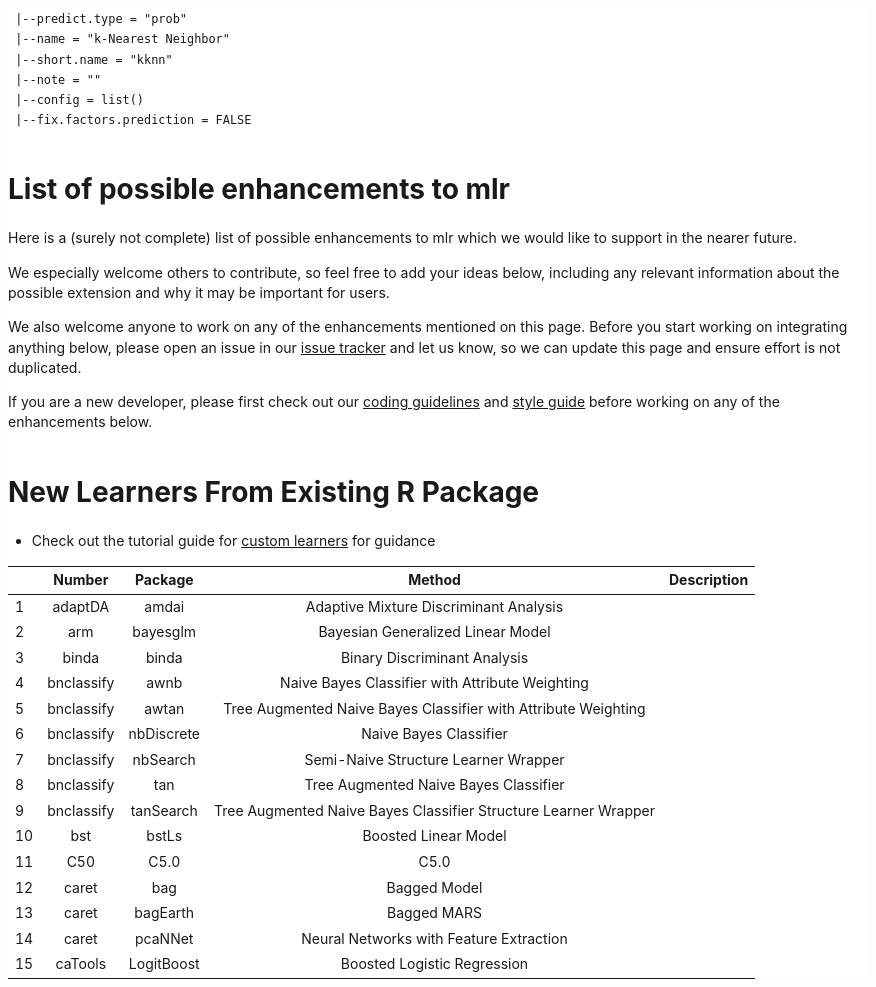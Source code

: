 ```
 |--predict.type = "prob"
 |--name = "k-Nearest Neighbor"
 |--short.name = "kknn"
 |--note = ""
 |--config = list()
 |--fix.factors.prediction = FALSE
```

# List of possible enhancements to mlr

Here is a (surely not complete) list of possible enhancements to mlr which we would like to support in the nearer future. 

We especially welcome others to contribute, so feel free to add your ideas below, including any relevant information about the possible extension and why it may be important for users.  

We also welcome anyone to work on any of the enhancements mentioned on this page. Before you start working on integrating anything below, please open an issue in our [issue tracker](https://github.com/mlr-org/mlr/issues) and let us know, so we can update this page and ensure effort is not duplicated.    

If you are a new developer, please first check out our [coding guidelines](https://github.com/mlr-org/mlr/wiki/mlr-Coding-Guidelines) and [style guide](https://github.com/rdatsci/PackagesInfo/wiki/R-Style-Guide) before working on any of the enhancements below.

# New Learners From Existing R Package

- Check out the tutorial guide for [custom learners](http://mlr-org.github.io/mlr-tutorial/devel/html/create_learner/index.html) for guidance

|  |      Number      |   Package      |                     Method                            | Description |
:--|  :----------:    |   :---------:  |                :-----------------:                    |   :------:  |
1  |        adaptDA   |        amdai   |                         Adaptive Mixture Discriminant Analysis   |  |
2  |            arm   |     bayesglm   |                              Bayesian Generalized Linear Model   |            |
3  |          binda   |        binda   |                                   Binary Discriminant Analysis   |            |
4  |     bnclassify   |         awnb   |                Naive Bayes Classifier with Attribute Weighting   |            |
5  |     bnclassify   |        awtan   | Tree Augmented Naive Bayes Classifier with Attribute Weighting   |            |
6  |     bnclassify   |   nbDiscrete   |                                         Naive Bayes Classifier   |            |
7  |     bnclassify   |     nbSearch   |                           Semi-Naive Structure Learner Wrapper   |            |
8  |     bnclassify   |          tan   |                          Tree Augmented Naive Bayes Classifier   |            |
9  |     bnclassify   |    tanSearch   |Tree Augmented Naive Bayes Classifier Structure Learner Wrapper   |            |
10 |            bst   |        bstLs   |                                           Boosted Linear Model   |            |
11 |            C50   |         C5.0   |                                                           C5.0   |            |
12 |          caret   |          bag   |                                                   Bagged Model   |            |
13 |          caret   |     bagEarth   |                                                    Bagged MARS   |            |
14 |          caret   |      pcaNNet   |                        Neural Networks with Feature Extraction   |            |
15 |        caTools   |   LogitBoost   |                                    Boosted Logistic Regression   |            |